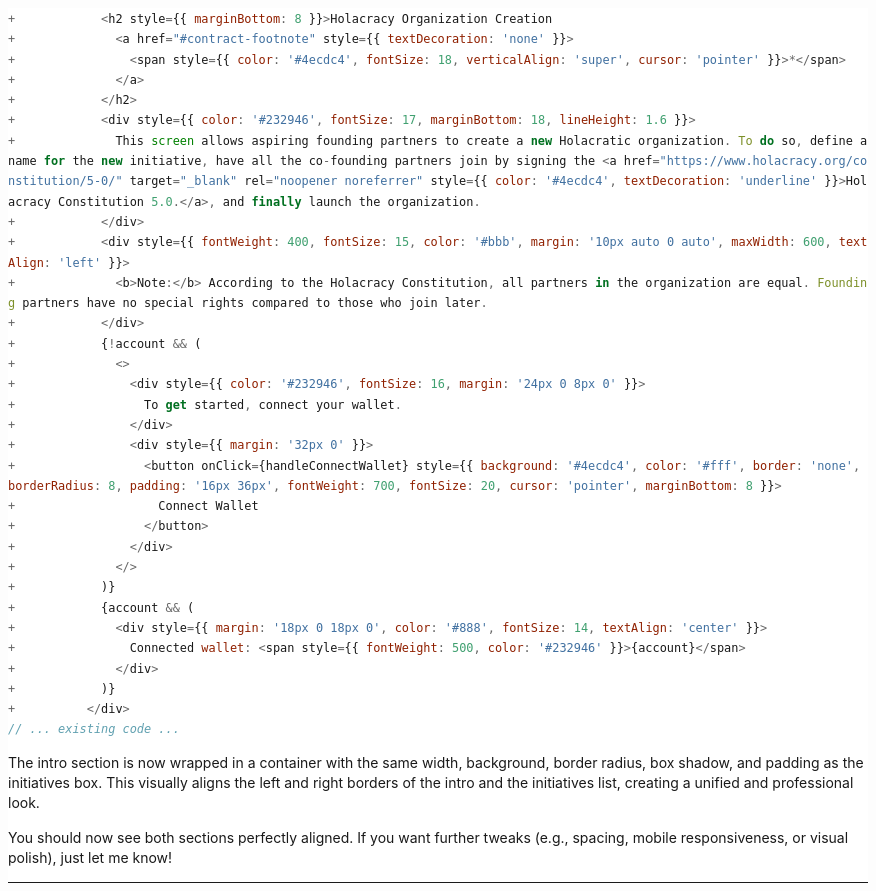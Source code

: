 ```javascript
+            <h2 style={{ marginBottom: 8 }}>Holacracy Organization Creation
+              <a href="#contract-footnote" style={{ textDecoration: 'none' }}>
+                <span style={{ color: '#4ecdc4', fontSize: 18, verticalAlign: 'super', cursor: 'pointer' }}>*</span>
+              </a>
+            </h2>
+            <div style={{ color: '#232946', fontSize: 17, marginBottom: 18, lineHeight: 1.6 }}>
+              This screen allows aspiring founding partners to create a new Holacratic organization. To do so, define a name for the new initiative, have all the co-founding partners join by signing the <a href="https://www.holacracy.org/constitution/5-0/" target="_blank" rel="noopener noreferrer" style={{ color: '#4ecdc4', textDecoration: 'underline' }}>Holacracy Constitution 5.0.</a>, and finally launch the organization.
+            </div>
+            <div style={{ fontWeight: 400, fontSize: 15, color: '#bbb', margin: '10px auto 0 auto', maxWidth: 600, textAlign: 'left' }}>
+              <b>Note:</b> According to the Holacracy Constitution, all partners in the organization are equal. Founding partners have no special rights compared to those who join later.
+            </div>
+            {!account && (
+              <>
+                <div style={{ color: '#232946', fontSize: 16, margin: '24px 0 8px 0' }}>
+                  To get started, connect your wallet.
+                </div>
+                <div style={{ margin: '32px 0' }}>
+                  <button onClick={handleConnectWallet} style={{ background: '#4ecdc4', color: '#fff', border: 'none', borderRadius: 8, padding: '16px 36px', fontWeight: 700, fontSize: 20, cursor: 'pointer', marginBottom: 8 }}>
+                    Connect Wallet
+                  </button>
+                </div>
+              </>
+            )}
+            {account && (
+              <div style={{ margin: '18px 0 18px 0', color: '#888', fontSize: 14, textAlign: 'center' }}>
+                Connected wallet: <span style={{ fontWeight: 500, color: '#232946' }}>{account}</span>
+              </div>
+            )}
+          </div>
// ... existing code ...
```

The intro section is now wrapped in a container with the same width, background, border radius, box shadow, and padding as the initiatives box. This visually aligns the left and right borders of the intro and the initiatives list, creating a unified and professional look.

You should now see both sections perfectly aligned. If you want further tweaks (e.g., spacing, mobile responsiveness, or visual polish), just let me know!

---

